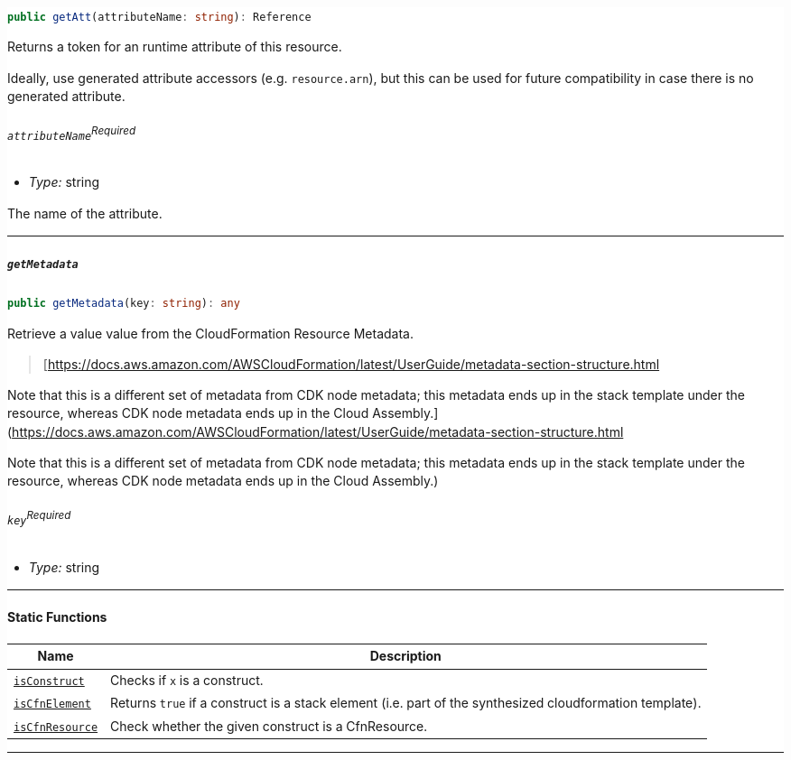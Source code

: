 ```typescript
public getAtt(attributeName: string): Reference
```

Returns a token for an runtime attribute of this resource.

Ideally, use generated attribute accessors (e.g. `resource.arn`), but this can be used for future compatibility
in case there is no generated attribute.

###### `attributeName`<sup>Required</sup> <a name="attributeName" id="@mongodbatlas-awscdk/global-cluster-config.CfnGlobalClusterConfig.getAtt.parameter.attributeName"></a>

- *Type:* string

The name of the attribute.

---

##### `getMetadata` <a name="getMetadata" id="@mongodbatlas-awscdk/global-cluster-config.CfnGlobalClusterConfig.getMetadata"></a>

```typescript
public getMetadata(key: string): any
```

Retrieve a value value from the CloudFormation Resource Metadata.

> [https://docs.aws.amazon.com/AWSCloudFormation/latest/UserGuide/metadata-section-structure.html

Note that this is a different set of metadata from CDK node metadata; this
metadata ends up in the stack template under the resource, whereas CDK
node metadata ends up in the Cloud Assembly.](https://docs.aws.amazon.com/AWSCloudFormation/latest/UserGuide/metadata-section-structure.html

Note that this is a different set of metadata from CDK node metadata; this
metadata ends up in the stack template under the resource, whereas CDK
node metadata ends up in the Cloud Assembly.)

###### `key`<sup>Required</sup> <a name="key" id="@mongodbatlas-awscdk/global-cluster-config.CfnGlobalClusterConfig.getMetadata.parameter.key"></a>

- *Type:* string

---

#### Static Functions <a name="Static Functions" id="Static Functions"></a>

| **Name** | **Description** |
| --- | --- |
| <code><a href="#@mongodbatlas-awscdk/global-cluster-config.CfnGlobalClusterConfig.isConstruct">isConstruct</a></code> | Checks if `x` is a construct. |
| <code><a href="#@mongodbatlas-awscdk/global-cluster-config.CfnGlobalClusterConfig.isCfnElement">isCfnElement</a></code> | Returns `true` if a construct is a stack element (i.e. part of the synthesized cloudformation template). |
| <code><a href="#@mongodbatlas-awscdk/global-cluster-config.CfnGlobalClusterConfig.isCfnResource">isCfnResource</a></code> | Check whether the given construct is a CfnResource. |

---